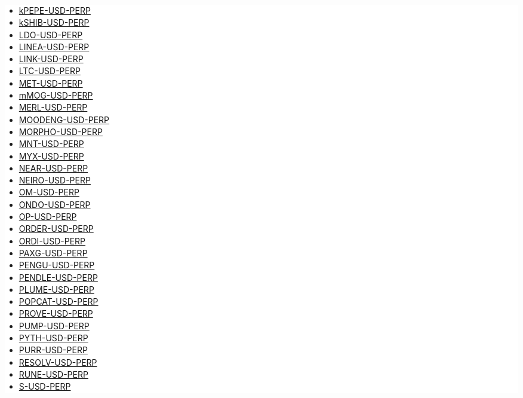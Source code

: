 - [kPEPE-USD-PERP](https://docs.paradex.trade/trading/instruments-guide/futures/tier-2/kpepe-usd-perp.mdx)
- [kSHIB-USD-PERP](https://docs.paradex.trade/trading/instruments-guide/futures/tier-2/kshib-usd-perp.mdx)
- [LDO-USD-PERP](https://docs.paradex.trade/trading/instruments-guide/futures/tier-2/ldo-usd-perp.mdx)
- [LINEA-USD-PERP](https://docs.paradex.trade/trading/instruments-guide/futures/tier-2/linea-usd-perp.mdx)
- [LINK-USD-PERP](https://docs.paradex.trade/trading/instruments-guide/futures/tier-2/link-usd-perp.mdx)
- [LTC-USD-PERP](https://docs.paradex.trade/trading/instruments-guide/futures/tier-2/ltc-usd-perp.mdx)
- [MET-USD-PERP](https://docs.paradex.trade/trading/instruments-guide/futures/tier-2/met-usd-perp.mdx)
- [mMOG-USD-PERP](https://docs.paradex.trade/trading/instruments-guide/futures/tier-2/mmog-usd-perp.mdx)
- [MERL-USD-PERP](https://docs.paradex.trade/trading/instruments-guide/futures/tier-2/merl-usd-perp.mdx)
- [MOODENG-USD-PERP](https://docs.paradex.trade/trading/instruments-guide/futures/tier-2/moodeng-usd-perp.mdx)
- [MORPHO-USD-PERP](https://docs.paradex.trade/trading/instruments-guide/futures/tier-2/morpho-usd-perp.mdx)
- [MNT-USD-PERP](https://docs.paradex.trade/trading/instruments-guide/futures/tier-2/mnt-usd-perp.mdx)
- [MYX-USD-PERP](https://docs.paradex.trade/trading/instruments-guide/futures/tier-2/myx-usd-perp.mdx)
- [NEAR-USD-PERP](https://docs.paradex.trade/trading/instruments-guide/futures/tier-2/near-usd-perp.mdx)
- [NEIRO-USD-PERP](https://docs.paradex.trade/trading/instruments-guide/futures/tier-2/neiro-usd-perp.mdx)
- [OM-USD-PERP](https://docs.paradex.trade/trading/instruments-guide/futures/tier-2/om-usd-perp.mdx)
- [ONDO-USD-PERP](https://docs.paradex.trade/trading/instruments-guide/futures/tier-2/ondo-usd-perp.mdx)
- [OP-USD-PERP](https://docs.paradex.trade/trading/instruments-guide/futures/tier-2/op-usd-perp.mdx)
- [ORDER-USD-PERP](https://docs.paradex.trade/trading/instruments-guide/futures/tier-2/order-usd-perp.mdx)
- [ORDI-USD-PERP](https://docs.paradex.trade/trading/instruments-guide/futures/tier-2/ordi-usd-perp.mdx)
- [PAXG-USD-PERP](https://docs.paradex.trade/trading/instruments-guide/futures/tier-2/paxg-usd-perp.mdx)
- [PENGU-USD-PERP](https://docs.paradex.trade/trading/instruments-guide/futures/tier-2/pengu-usd-perp.mdx)
- [PENDLE-USD-PERP](https://docs.paradex.trade/trading/instruments-guide/futures/tier-2/pendle-usd-perp.mdx)
- [PLUME-USD-PERP](https://docs.paradex.trade/trading/instruments-guide/futures/tier-2/plume-usd-perp.mdx)
- [POPCAT-USD-PERP](https://docs.paradex.trade/trading/instruments-guide/futures/tier-2/popcat-usd-perp.mdx)
- [PROVE-USD-PERP](https://docs.paradex.trade/trading/instruments-guide/futures/tier-2/prove-usd-perp.mdx)
- [PUMP-USD-PERP](https://docs.paradex.trade/trading/instruments-guide/futures/tier-2/pump-usd-perp.mdx)
- [PYTH-USD-PERP](https://docs.paradex.trade/trading/instruments-guide/futures/tier-2/pyth-usd-perp.mdx)
- [PURR-USD-PERP](https://docs.paradex.trade/trading/instruments-guide/futures/tier-2/purr-usd-perp.mdx)
- [RESOLV-USD-PERP](https://docs.paradex.trade/trading/instruments-guide/futures/tier-2/resolv-usd-perp.mdx)
- [RUNE-USD-PERP](https://docs.paradex.trade/trading/instruments-guide/futures/tier-2/rune-usd-perp.mdx)
- [S-USD-PERP](https://docs.paradex.trade/trading/instruments-guide/futures/tier-2/s-usd-perp.mdx)